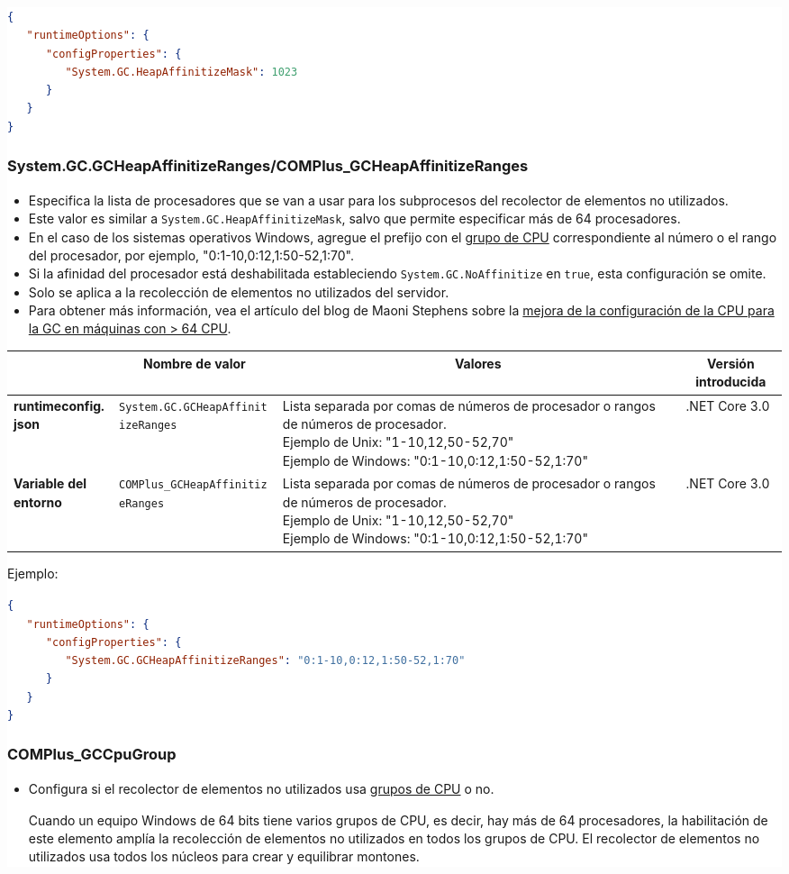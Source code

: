 ```json
{
   "runtimeOptions": {
      "configProperties": {
         "System.GC.HeapAffinitizeMask": 1023
      }
   }
}
```

### <a name="systemgcgcheapaffinitizerangescomplus_gcheapaffinitizeranges"></a>System.GC.GCHeapAffinitizeRanges/COMPlus_GCHeapAffinitizeRanges

- Especifica la lista de procesadores que se van a usar para los subprocesos del recolector de elementos no utilizados.
- Este valor es similar a `System.GC.HeapAffinitizeMask`, salvo que permite especificar más de 64 procesadores.
- En el caso de los sistemas operativos Windows, agregue el prefijo con el [grupo de CPU](/windows/win32/procthread/processor-groups) correspondiente al número o el rango del procesador, por ejemplo, "0:1-10,0:12,1:50-52,1:70".
- Si la afinidad del procesador está deshabilitada estableciendo `System.GC.NoAffinitize` en `true`, esta configuración se omite.
- Solo se aplica a la recolección de elementos no utilizados del servidor.
- Para obtener más información, vea el artículo del blog de Maoni Stephens sobre la [mejora de la configuración de la CPU para la GC en máquinas con > 64 CPU](https://devblogs.microsoft.com/dotnet/making-cpu-configuration-better-for-gc-on-machines-with-64-cpus/).

| | Nombre de valor | Valores | Versión introducida |
| - | - | - | - |
| **runtimeconfig.json** | `System.GC.GCHeapAffinitizeRanges` | Lista separada por comas de números de procesador o rangos de números de procesador.<br/>Ejemplo de Unix: "1-10,12,50-52,70"<br/>Ejemplo de Windows: "0:1-10,0:12,1:50-52,1:70" | .NET Core 3.0 |
| **Variable del entorno** | `COMPlus_GCHeapAffinitizeRanges` | Lista separada por comas de números de procesador o rangos de números de procesador.<br/>Ejemplo de Unix: "1-10,12,50-52,70"<br/>Ejemplo de Windows: "0:1-10,0:12,1:50-52,1:70" | .NET Core 3.0 |

Ejemplo:

```json
{
   "runtimeOptions": {
      "configProperties": {
         "System.GC.GCHeapAffinitizeRanges": "0:1-10,0:12,1:50-52,1:70"
      }
   }
}
```

### <a name="complus_gccpugroup"></a>COMPlus_GCCpuGroup

- Configura si el recolector de elementos no utilizados usa [grupos de CPU](/windows/win32/procthread/processor-groups) o no.

  Cuando un equipo Windows de 64 bits tiene varios grupos de CPU, es decir, hay más de 64 procesadores, la habilitación de este elemento amplía la recolección de elementos no utilizados en todos los grupos de CPU. El recolector de elementos no utilizados usa todos los núcleos para crear y equilibrar montones.
